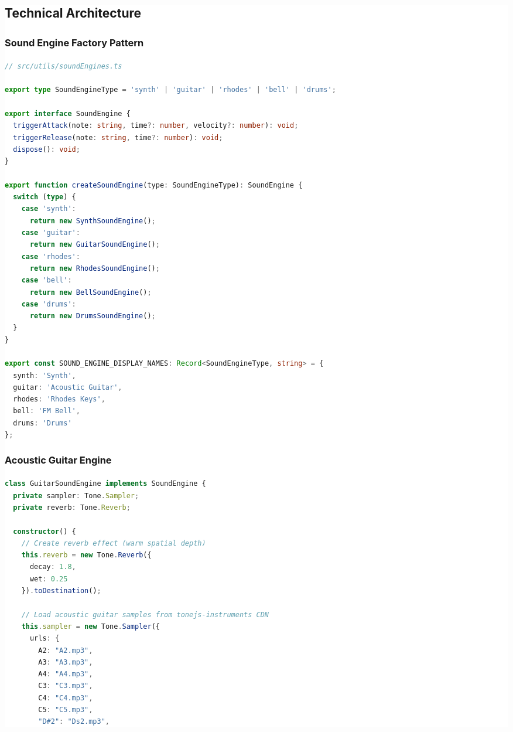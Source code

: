 
## Technical Architecture

### Sound Engine Factory Pattern

```typescript
// src/utils/soundEngines.ts

export type SoundEngineType = 'synth' | 'guitar' | 'rhodes' | 'bell' | 'drums';

export interface SoundEngine {
  triggerAttack(note: string, time?: number, velocity?: number): void;
  triggerRelease(note: string, time?: number): void;
  dispose(): void;
}

export function createSoundEngine(type: SoundEngineType): SoundEngine {
  switch (type) {
    case 'synth':
      return new SynthSoundEngine();
    case 'guitar':
      return new GuitarSoundEngine();
    case 'rhodes':
      return new RhodesSoundEngine();
    case 'bell':
      return new BellSoundEngine();
    case 'drums':
      return new DrumsSoundEngine();
  }
}

export const SOUND_ENGINE_DISPLAY_NAMES: Record<SoundEngineType, string> = {
  synth: 'Synth',
  guitar: 'Acoustic Guitar',
  rhodes: 'Rhodes Keys',
  bell: 'FM Bell',
  drums: 'Drums'
};
```

### Acoustic Guitar Engine

```typescript
class GuitarSoundEngine implements SoundEngine {
  private sampler: Tone.Sampler;
  private reverb: Tone.Reverb;

  constructor() {
    // Create reverb effect (warm spatial depth)
    this.reverb = new Tone.Reverb({
      decay: 1.8,
      wet: 0.25
    }).toDestination();

    // Load acoustic guitar samples from tonejs-instruments CDN
    this.sampler = new Tone.Sampler({
      urls: {
        A2: "A2.mp3",
        A3: "A3.mp3",
        A4: "A4.mp3",
        C3: "C3.mp3",
        C4: "C4.mp3",
        C5: "C5.mp3",
        "D#2": "Ds2.mp3",
```